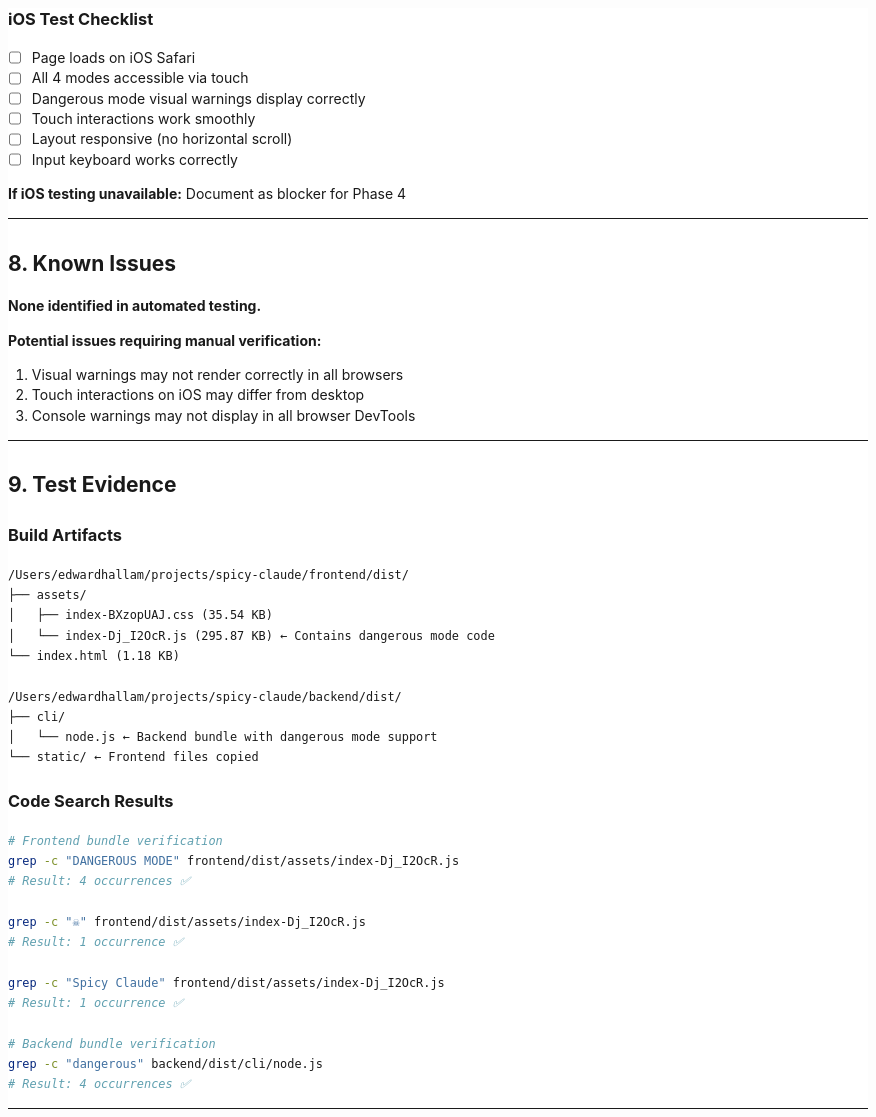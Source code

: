 ### iOS Test Checklist
- [ ] Page loads on iOS Safari
- [ ] All 4 modes accessible via touch
- [ ] Dangerous mode visual warnings display correctly
- [ ] Touch interactions work smoothly
- [ ] Layout responsive (no horizontal scroll)
- [ ] Input keyboard works correctly

**If iOS testing unavailable:** Document as blocker for Phase 4

---

## 8. Known Issues

**None identified in automated testing.**

**Potential issues requiring manual verification:**
1. Visual warnings may not render correctly in all browsers
2. Touch interactions on iOS may differ from desktop
3. Console warnings may not display in all browser DevTools

---

## 9. Test Evidence

### Build Artifacts
```
/Users/edwardhallam/projects/spicy-claude/frontend/dist/
├── assets/
│   ├── index-BXzopUAJ.css (35.54 KB)
│   └── index-Dj_I2OcR.js (295.87 KB) ← Contains dangerous mode code
└── index.html (1.18 KB)

/Users/edwardhallam/projects/spicy-claude/backend/dist/
├── cli/
│   └── node.js ← Backend bundle with dangerous mode support
└── static/ ← Frontend files copied
```

### Code Search Results
```bash
# Frontend bundle verification
grep -c "DANGEROUS MODE" frontend/dist/assets/index-Dj_I2OcR.js
# Result: 4 occurrences ✅

grep -c "☠️" frontend/dist/assets/index-Dj_I2OcR.js
# Result: 1 occurrence ✅

grep -c "Spicy Claude" frontend/dist/assets/index-Dj_I2OcR.js
# Result: 1 occurrence ✅

# Backend bundle verification
grep -c "dangerous" backend/dist/cli/node.js
# Result: 4 occurrences ✅
```

---